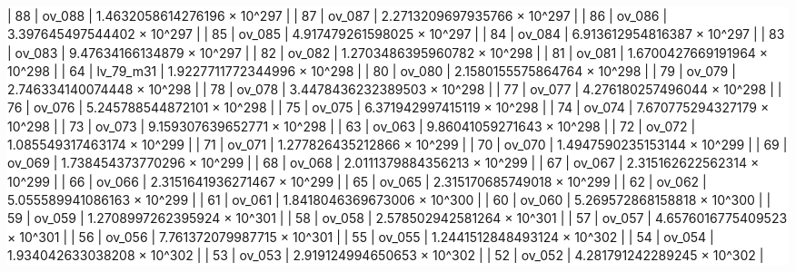 | 88 | ov_088 | 1.4632058614276196 × 10^297 |
| 87 | ov_087 | 2.2713209697935766 × 10^297 |
| 86 | ov_086 | 3.397645497544402 × 10^297 |
| 85 | ov_085 | 4.917479261598025 × 10^297 |
| 84 | ov_084 | 6.913612954816387 × 10^297 |
| 83 | ov_083 | 9.47634166134879 × 10^297 |
| 82 | ov_082 | 1.2703486395960782 × 10^298 |
| 81 | ov_081 | 1.6700427669191964 × 10^298 |
| 64 | lv_79_m31 | 1.9227711772344996 × 10^298 |
| 80 | ov_080 | 2.1580155575864764 × 10^298 |
| 79 | ov_079 | 2.746334140074448 × 10^298 |
| 78 | ov_078 | 3.4478436232389503 × 10^298 |
| 77 | ov_077 | 4.276180257496044 × 10^298 |
| 76 | ov_076 | 5.245788544872101 × 10^298 |
| 75 | ov_075 | 6.371942997415119 × 10^298 |
| 74 | ov_074 | 7.670775294327179 × 10^298 |
| 73 | ov_073 | 9.159307639652771 × 10^298 |
| 63 | ov_063 | 9.86041059271643 × 10^298 |
| 72 | ov_072 | 1.085549317463174 × 10^299 |
| 71 | ov_071 | 1.277826435212866 × 10^299 |
| 70 | ov_070 | 1.4947590235153144 × 10^299 |
| 69 | ov_069 | 1.738454373770296 × 10^299 |
| 68 | ov_068 | 2.0111379884356213 × 10^299 |
| 67 | ov_067 | 2.315162622562314 × 10^299 |
| 66 | ov_066 | 2.3151641936271467 × 10^299 |
| 65 | ov_065 | 2.315170685749018 × 10^299 |
| 62 | ov_062 | 5.055589941086163 × 10^299 |
| 61 | ov_061 | 1.8418046369673006 × 10^300 |
| 60 | ov_060 | 5.269572868158818 × 10^300 |
| 59 | ov_059 | 1.2708997262395924 × 10^301 |
| 58 | ov_058 | 2.578502942581264 × 10^301 |
| 57 | ov_057 | 4.6576016775409523 × 10^301 |
| 56 | ov_056 | 7.761372079987715 × 10^301 |
| 55 | ov_055 | 1.2441512848493124 × 10^302 |
| 54 | ov_054 | 1.934042633038208 × 10^302 |
| 53 | ov_053 | 2.919124994650653 × 10^302 |
| 52 | ov_052 | 4.281791242289245 × 10^302 |